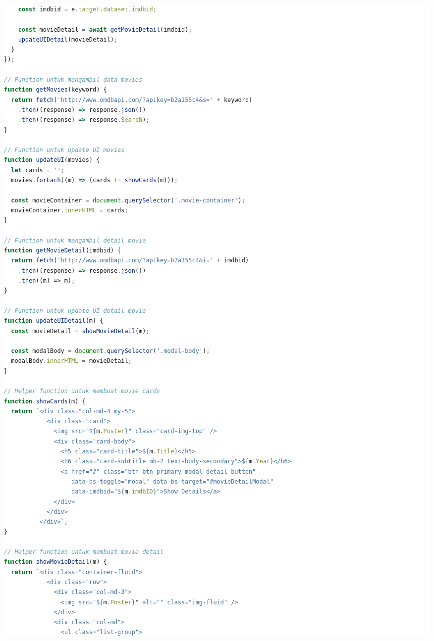 ```javascript
    const imdbid = e.target.dataset.imdbid;
    
    const movieDetail = await getMovieDetail(imdbid);
    updateUIDetail(movieDetail);
  }
});

// Function untuk mengambil data movies
function getMovies(keyword) {
  return fetch('http://www.omdbapi.com/?apikey=b2a155c4&s=' + keyword)
    .then((response) => response.json())
    .then((response) => response.Search);
}

// Function untuk update UI movies
function updateUI(movies) {
  let cards = '';
  movies.forEach((m) => (cards += showCards(m)));
  
  const movieContainer = document.querySelector('.movie-container');
  movieContainer.innerHTML = cards;
}

// Function untuk mengambil detail movie
function getMovieDetail(imdbid) {
  return fetch('http://www.omdbapi.com/?apikey=b2a155c4&i=' + imdbid)
    .then((response) => response.json())
    .then((m) => m);
}

// Function untuk update UI detail movie
function updateUIDetail(m) {
  const movieDetail = showMovieDetail(m);
  
  const modalBody = document.querySelector('.modal-body');
  modalBody.innerHTML = movieDetail;
}

// Helper function untuk membuat movie cards
function showCards(m) {
  return `<div class="col-md-4 my-5">
            <div class="card">
              <img src="${m.Poster}" class="card-img-top" />
              <div class="card-body">
                <h5 class="card-title">${m.Title}</h5>
                <h6 class="card-subtitle mb-2 text-body-secondary">${m.Year}</h6>
                <a href="#" class="btn btn-primary modal-detail-button" 
                   data-bs-toggle="modal" data-bs-target="#movieDetailModal" 
                   data-imdbid="${m.imdbID}">Show Details</a>
              </div>
            </div>
          </div>`;
}

// Helper function untuk membuat movie detail
function showMovieDetail(m) {
  return `<div class="container-fluid">
            <div class="row">
              <div class="col-md-3">
                <img src="${m.Poster}" alt="" class="img-fluid" />
              </div>
              <div class="col-md">
                <ul class="list-group">
```